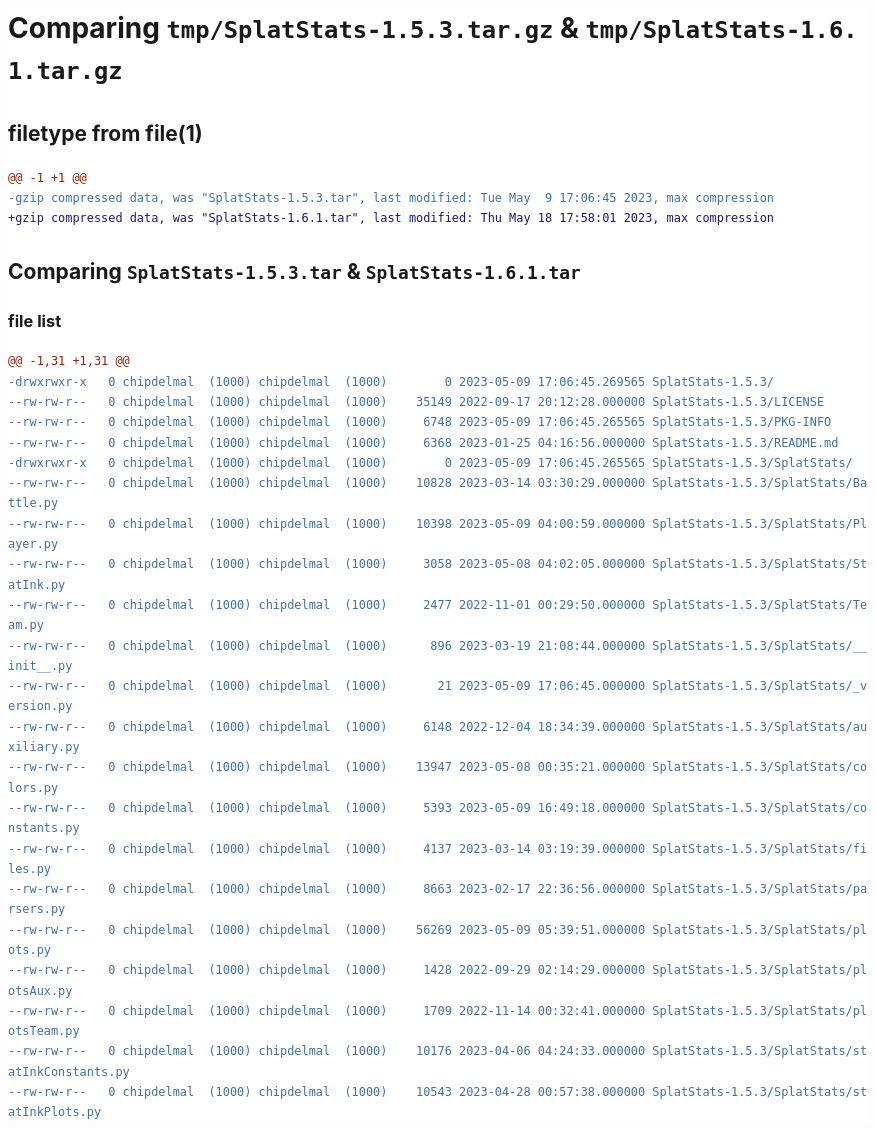 # Comparing `tmp/SplatStats-1.5.3.tar.gz` & `tmp/SplatStats-1.6.1.tar.gz`

## filetype from file(1)

```diff
@@ -1 +1 @@
-gzip compressed data, was "SplatStats-1.5.3.tar", last modified: Tue May  9 17:06:45 2023, max compression
+gzip compressed data, was "SplatStats-1.6.1.tar", last modified: Thu May 18 17:58:01 2023, max compression
```

## Comparing `SplatStats-1.5.3.tar` & `SplatStats-1.6.1.tar`

### file list

```diff
@@ -1,31 +1,31 @@
-drwxrwxr-x   0 chipdelmal  (1000) chipdelmal  (1000)        0 2023-05-09 17:06:45.269565 SplatStats-1.5.3/
--rw-rw-r--   0 chipdelmal  (1000) chipdelmal  (1000)    35149 2022-09-17 20:12:28.000000 SplatStats-1.5.3/LICENSE
--rw-rw-r--   0 chipdelmal  (1000) chipdelmal  (1000)     6748 2023-05-09 17:06:45.265565 SplatStats-1.5.3/PKG-INFO
--rw-rw-r--   0 chipdelmal  (1000) chipdelmal  (1000)     6368 2023-01-25 04:16:56.000000 SplatStats-1.5.3/README.md
-drwxrwxr-x   0 chipdelmal  (1000) chipdelmal  (1000)        0 2023-05-09 17:06:45.265565 SplatStats-1.5.3/SplatStats/
--rw-rw-r--   0 chipdelmal  (1000) chipdelmal  (1000)    10828 2023-03-14 03:30:29.000000 SplatStats-1.5.3/SplatStats/Battle.py
--rw-rw-r--   0 chipdelmal  (1000) chipdelmal  (1000)    10398 2023-05-09 04:00:59.000000 SplatStats-1.5.3/SplatStats/Player.py
--rw-rw-r--   0 chipdelmal  (1000) chipdelmal  (1000)     3058 2023-05-08 04:02:05.000000 SplatStats-1.5.3/SplatStats/StatInk.py
--rw-rw-r--   0 chipdelmal  (1000) chipdelmal  (1000)     2477 2022-11-01 00:29:50.000000 SplatStats-1.5.3/SplatStats/Team.py
--rw-rw-r--   0 chipdelmal  (1000) chipdelmal  (1000)      896 2023-03-19 21:08:44.000000 SplatStats-1.5.3/SplatStats/__init__.py
--rw-rw-r--   0 chipdelmal  (1000) chipdelmal  (1000)       21 2023-05-09 17:06:45.000000 SplatStats-1.5.3/SplatStats/_version.py
--rw-rw-r--   0 chipdelmal  (1000) chipdelmal  (1000)     6148 2022-12-04 18:34:39.000000 SplatStats-1.5.3/SplatStats/auxiliary.py
--rw-rw-r--   0 chipdelmal  (1000) chipdelmal  (1000)    13947 2023-05-08 00:35:21.000000 SplatStats-1.5.3/SplatStats/colors.py
--rw-rw-r--   0 chipdelmal  (1000) chipdelmal  (1000)     5393 2023-05-09 16:49:18.000000 SplatStats-1.5.3/SplatStats/constants.py
--rw-rw-r--   0 chipdelmal  (1000) chipdelmal  (1000)     4137 2023-03-14 03:19:39.000000 SplatStats-1.5.3/SplatStats/files.py
--rw-rw-r--   0 chipdelmal  (1000) chipdelmal  (1000)     8663 2023-02-17 22:36:56.000000 SplatStats-1.5.3/SplatStats/parsers.py
--rw-rw-r--   0 chipdelmal  (1000) chipdelmal  (1000)    56269 2023-05-09 05:39:51.000000 SplatStats-1.5.3/SplatStats/plots.py
--rw-rw-r--   0 chipdelmal  (1000) chipdelmal  (1000)     1428 2022-09-29 02:14:29.000000 SplatStats-1.5.3/SplatStats/plotsAux.py
--rw-rw-r--   0 chipdelmal  (1000) chipdelmal  (1000)     1709 2022-11-14 00:32:41.000000 SplatStats-1.5.3/SplatStats/plotsTeam.py
--rw-rw-r--   0 chipdelmal  (1000) chipdelmal  (1000)    10176 2023-04-06 04:24:33.000000 SplatStats-1.5.3/SplatStats/statInkConstants.py
--rw-rw-r--   0 chipdelmal  (1000) chipdelmal  (1000)    10543 2023-04-28 00:57:38.000000 SplatStats-1.5.3/SplatStats/statInkPlots.py
```